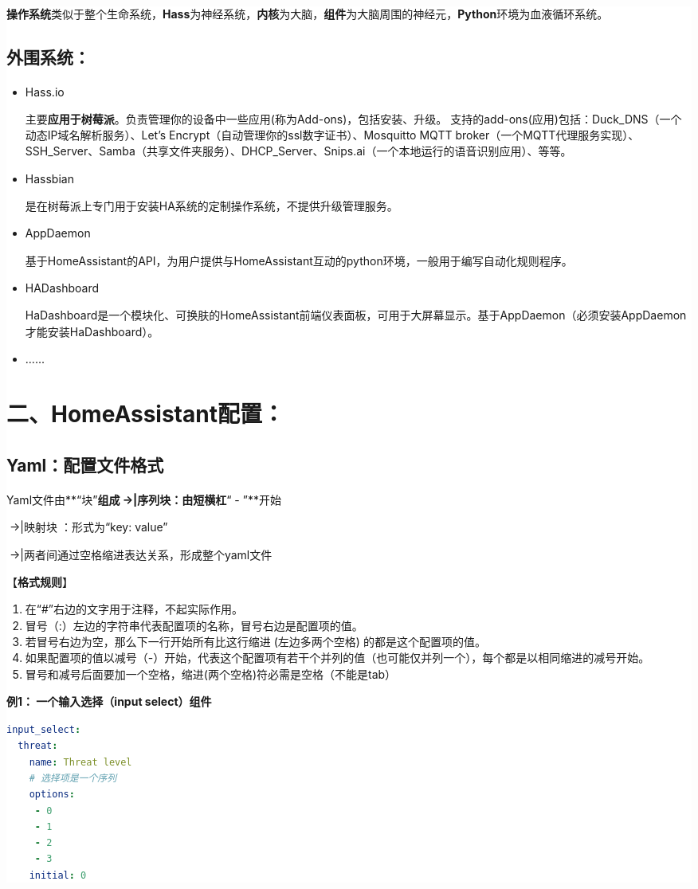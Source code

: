 ​         **操作系统**类似于整个生命系统，**Hass**为神经系统，**内核**为大脑，**组件**为大脑周围的神经元，**Python**环境为血液循环系统。



## 外围系统：

* Hass.io

  主要**应用于树莓派**。负责管理你的设备中一些应用(称为Add-ons)，包括安装、升级。 支持的add-ons(应用)包括：Duck_DNS（一个动态IP域名解析服务）、Let’s Encrypt（自动管理你的ssl数字证书）、Mosquitto MQTT broker（一个MQTT代理服务实现）、SSH_Server、Samba（共享文件夹服务）、DHCP_Server、Snips.ai（一个本地运行的语音识别应用）、等等。

* Hassbian

  是在树莓派上专门用于安装HA系统的定制操作系统，不提供升级管理服务。

* AppDaemon

  基于HomeAssistant的API，为用户提供与HomeAssistant互动的python环境，一般用于编写自动化规则程序。

* HADashboard

  HaDashboard是一个模块化、可换肤的HomeAssistant前端仪表面板，可用于大屏幕显示。基于AppDaemon（必须安装AppDaemon才能安装HaDashboard）。

* ......



# 二、HomeAssistant配置：

## Yaml：配置文件格式

Yaml文件由**“块”**组成    →|序列块：由短横杠**“ - ”**开始

​                                       →|映射块 ：形式为“key: value”

​                                                      →|两者间通过空格缩进表达关系，形成整个yaml文件                               

【**格式规则**】

1. 在“#”右边的文字用于注释，不起实际作用。
2. 冒号（:）左边的字符串代表配置项的名称，冒号右边是配置项的值。
3. 若冒号右边为空，那么下一行开始所有比这行缩进 (左边多两个空格) 的都是这个配置项的值。
4. 如果配置项的值以减号（-）开始，代表这个配置项有若干个并列的值（也可能仅并列一个），每个都是以相同缩进的减号开始。
5. 冒号和减号后面要加一个空格，缩进(两个空格)符必需是空格（不能是tab）

**例1： 一个输入选择（input select）组件**

```yaml
input_select:
  threat:
    name: Threat level
    # 选择项是一个序列
    options:
     - 0
     - 1
     - 2
     - 3
    initial: 0
```
